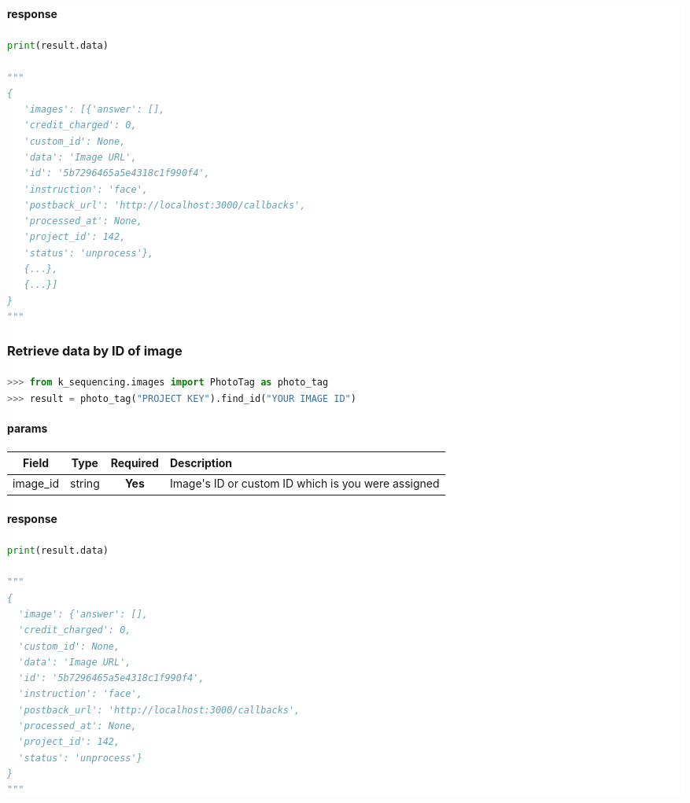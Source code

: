 #### response 
```python
print(result.data)

"""
{
   'images': [{'answer': [],
   'credit_charged': 0,
   'custom_id': None,
   'data': 'Image URL',
   'id': '5b7296465a5e4318c1f990f4',
   'instruction': 'face',
   'postback_url': 'http://localhost:3000/callbacks',
   'processed_at': None,
   'project_id': 142,
   'status': 'unprocess'},
   {...}, 
   {...}]
}
"""
```

### Retrieve data by ID of image
```python
>>> from k_sequencing.images import PhotoTag as photo_tag
>>> result = photo_tag("PROJECT KEY").find_id("YOUR IMAGE ID")
```
#### params
| Field        | Type           | Required  | Description |
| ------------- |:-------------:| :----:| :-----|
| image_id	     | string  |   **Yes** | Image's ID or custom ID which is you were assigned|

#### response 
```python
print(result.data) 

"""
{
  'image': {'answer': [],
  'credit_charged': 0,
  'custom_id': None,
  'data': 'Image URL',
  'id': '5b7296465a5e4318c1f990f4',
  'instruction': 'face',
  'postback_url': 'http://localhost:3000/callbacks',
  'processed_at': None,
  'project_id': 142,
  'status': 'unprocess'}
}
"""
```
